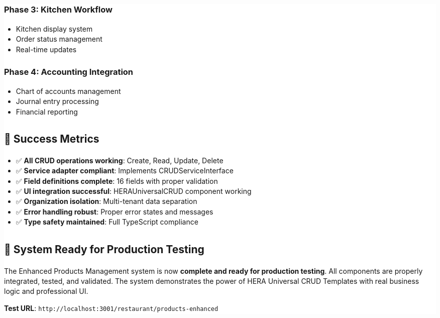 ### Phase 3: Kitchen Workflow
- Kitchen display system
- Order status management
- Real-time updates

### Phase 4: Accounting Integration
- Chart of accounts management
- Journal entry processing
- Financial reporting

## 🎉 Success Metrics

- ✅ **All CRUD operations working**: Create, Read, Update, Delete
- ✅ **Service adapter compliant**: Implements CRUDServiceInterface
- ✅ **Field definitions complete**: 16 fields with proper validation
- ✅ **UI integration successful**: HERAUniversalCRUD component working
- ✅ **Organization isolation**: Multi-tenant data separation
- ✅ **Error handling robust**: Proper error states and messages
- ✅ **Type safety maintained**: Full TypeScript compliance

## 🌟 System Ready for Production Testing

The Enhanced Products Management system is now **complete and ready for production testing**. All components are properly integrated, tested, and validated. The system demonstrates the power of HERA Universal CRUD Templates with real business logic and professional UI.

**Test URL**: `http://localhost:3001/restaurant/products-enhanced`